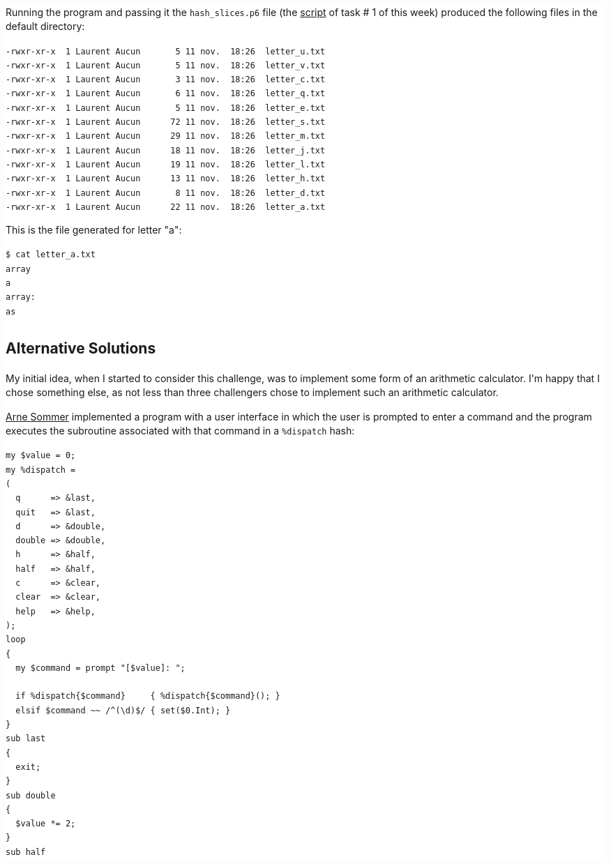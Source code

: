 Running the program and passing it the `hash_slices.p6` file (the [script](https://github.com/LaurentRosenfeld/Perl-6-Miscellaneous/blob/master/Challenges-in-Perl6/Array-and-hash-slices.md) of task # 1 of this week) produced the following files in the default directory:

    -rwxr-xr-x  1 Laurent Aucun       5 11 nov.  18:26  letter_u.txt
    -rwxr-xr-x  1 Laurent Aucun       5 11 nov.  18:26  letter_v.txt
    -rwxr-xr-x  1 Laurent Aucun       3 11 nov.  18:26  letter_c.txt
    -rwxr-xr-x  1 Laurent Aucun       6 11 nov.  18:26  letter_q.txt
    -rwxr-xr-x  1 Laurent Aucun       5 11 nov.  18:26  letter_e.txt
    -rwxr-xr-x  1 Laurent Aucun      72 11 nov.  18:26  letter_s.txt
    -rwxr-xr-x  1 Laurent Aucun      29 11 nov.  18:26  letter_m.txt
    -rwxr-xr-x  1 Laurent Aucun      18 11 nov.  18:26  letter_j.txt
    -rwxr-xr-x  1 Laurent Aucun      19 11 nov.  18:26  letter_l.txt
    -rwxr-xr-x  1 Laurent Aucun      13 11 nov.  18:26  letter_h.txt
    -rwxr-xr-x  1 Laurent Aucun       8 11 nov.  18:26  letter_d.txt
    -rwxr-xr-x  1 Laurent Aucun      22 11 nov.  18:26  letter_a.txt

This is the file generated for letter "a":

    $ cat letter_a.txt
    array
    a
    array:
    as

## Alternative Solutions

My initial idea, when I started to consider this challenge, was to implement some form of an arithmetic calculator. I'm happy that I chose something else, as not less than three challengers chose to implement such an arithmetic calculator.

[Arne Sommer](https://github.com/manwar/perlweeklychallenge-club/blob/master/challenge-034/arne-sommer/perl6/ch-2.p6) implemented a program with a user interface in which the user is prompted to enter a command and the program executes the subroutine associated with that command in a `%dispatch` hash:

``` Perl6
my $value = 0;
my %dispatch =
(
  q      => &last,
  quit   => &last, 
  d      => &double,
  double => &double,
  h      => &half,
  half   => &half,
  c      => &clear,
  clear  => &clear,
  help   => &help,
);
loop
{
  my $command = prompt "[$value]: ";

  if %dispatch{$command}     { %dispatch{$command}(); }
  elsif $command ~~ /^(\d)$/ { set($0.Int); }
}
sub last
{
  exit;
}
sub double
{
  $value *= 2;
}
sub half
```